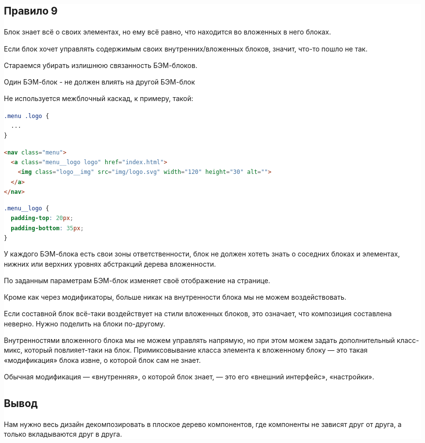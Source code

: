 ```html
```


## Правило 9

Блок знает всё о своих элементах, но ему всё равно, что находится во вложенных в него блоках.

Если блок хочет управлять содержимым своих внутренних/вложенных блоков, значит, что-то пошло не так.

Стараемся убирать излишнюю связанность БЭМ-блоков.

Один БЭМ-блок - не должен влиять на другой БЭМ-блок

Не используется межблочный каскад, к примеру, такой:

```css
.menu .logo {
  ...
}
```

```html
<nav class="menu">
  <a class="menu__logo logo" href="index.html">
    <img class="logo__img" src="img/logo.svg" width="120" height="30" alt="">
  </a>
</nav>
```

```css
.menu__logo {
  padding-top: 20px;
  padding-bottom: 35px;
}
```

У каждого БЭМ-блока есть свои зоны ответственности, блок не должен хотеть знать о соседних блоках и элементах, нижних или верхних уровнях абстракций дерева вложенности.

По заданным параметрам БЭМ-блок изменяет своё отображение на странице.

Кроме как через модификаторы, больше никак на внутренности блока мы не можем воздействовать.

Если составной блок всё-таки воздействует на стили вложенных блоков, это означает, что композиция составлена неверно. Нужно поделить на блоки по-другому.

Внутренностями вложенного блока мы не можем управлять напрямую, но при этом можем задать дополнительный класс-микс, который повлияет-таки на блок. Примиксовывание класса элемента к вложенному блоку — это такая «модификация» блока извне, о которой блок сам не знает.

Обычная модификация — «внутренняя», о которой блок знает, — это его «внешний интерфейс», «настройки».


## Вывод

Нам нужно весь дизайн декомпозировать в плоское дерево компонентов, где компоненты не зависят друг от друга, а только вкладываются друг в друга.
